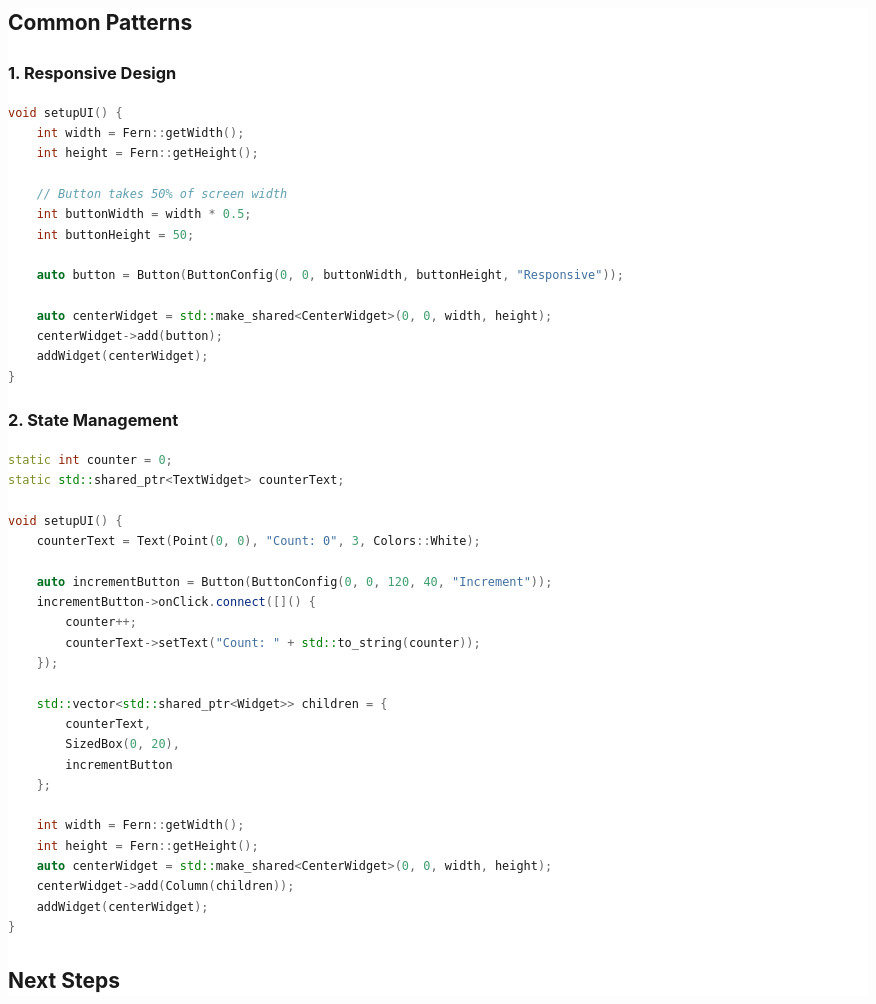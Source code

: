 ## Common Patterns

### 1. Responsive Design
```cpp
void setupUI() {
    int width = Fern::getWidth();
    int height = Fern::getHeight();
    
    // Button takes 50% of screen width
    int buttonWidth = width * 0.5;
    int buttonHeight = 50;
    
    auto button = Button(ButtonConfig(0, 0, buttonWidth, buttonHeight, "Responsive"));
    
    auto centerWidget = std::make_shared<CenterWidget>(0, 0, width, height);
    centerWidget->add(button);
    addWidget(centerWidget);
}
```

### 2. State Management
```cpp
static int counter = 0;
static std::shared_ptr<TextWidget> counterText;

void setupUI() {
    counterText = Text(Point(0, 0), "Count: 0", 3, Colors::White);
    
    auto incrementButton = Button(ButtonConfig(0, 0, 120, 40, "Increment"));
    incrementButton->onClick.connect([]() {
        counter++;
        counterText->setText("Count: " + std::to_string(counter));
    });
    
    std::vector<std::shared_ptr<Widget>> children = {
        counterText,
        SizedBox(0, 20),
        incrementButton
    };
    
    int width = Fern::getWidth();
    int height = Fern::getHeight();
    auto centerWidget = std::make_shared<CenterWidget>(0, 0, width, height);
    centerWidget->add(Column(children));
    addWidget(centerWidget);
}
```

## Next Steps
